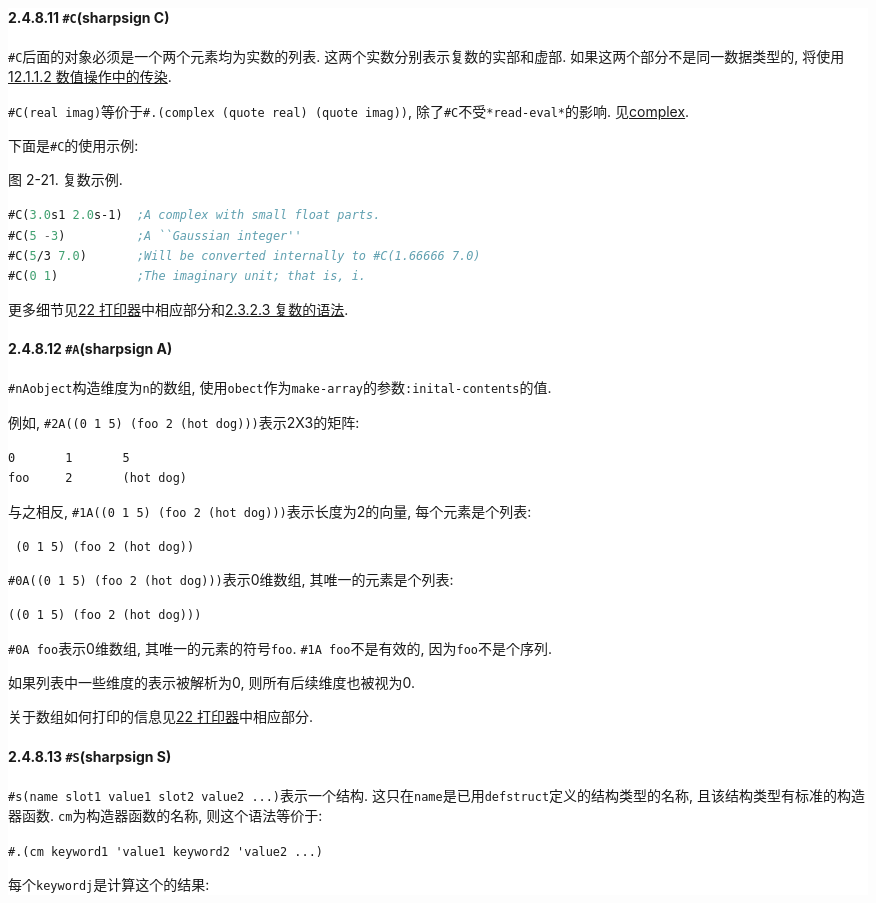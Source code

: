 #### <span id="2.4.8.11">2.4.8.11</span> `#C`(sharpsign C)

`#C`后面的对象必须是一个两个元素均为实数的列表. 这两个实数分别表示复数的实部和虚部.
如果这两个部分不是同一数据类型的, 将使用[12.1.1.2 数值操作中的传染](../12-Numbers#12.1.1.2).

`#C(real imag)`等价于`#.(complex (quote real) (quote imag))`, 除了`#C`不受`*read-eval*`的影响. 见[complex](../Symbols#complex).

下面是`#C`的使用示例:

<span id="Figure2-21">图 2-21. 复数示例.</span>

``` lisp
#C(3.0s1 2.0s-1)  ;A complex with small float parts.
#C(5 -3)          ;A ``Gaussian integer''
#C(5/3 7.0)       ;Will be converted internally to #C(1.66666 7.0)
#C(0 1)           ;The imaginary unit; that is, i.
```

更多细节见[22 打印器](../22-Printer/)中相应部分和[2.3.2.3 复数的语法](#2.3.2.3).

#### <span id="2.4.8.12">2.4.8.12</span> `#A`(sharpsign A)

`#nAobject`构造维度为`n`的数组, 使用`obect`作为`make-array`的参数`:inital-contents`的值.

例如, `#2A((0 1 5) (foo 2 (hot dog)))`表示2X3的矩阵:

```
0       1       5
foo     2       (hot dog)
```

与之相反, `#1A((0 1 5) (foo 2 (hot dog)))`表示长度为2的向量, 每个元素是个列表:

```
 (0 1 5) (foo 2 (hot dog))
```

`#0A((0 1 5) (foo 2 (hot dog)))`表示0维数组, 其唯一的元素是个列表:

```
((0 1 5) (foo 2 (hot dog)))
```

`#0A foo`表示0维数组, 其唯一的元素的符号`foo`.
`#1A foo`不是有效的, 因为`foo`不是个序列.

如果列表中一些维度的表示被解析为0, 则所有后续维度也被视为0.

关于数组如何打印的信息见[22 打印器](../22-Printer/)中相应部分.

#### <span id="2.4.8.13">2.4.8.13</span> `#S`(sharpsign S)

`#s(name slot1 value1 slot2 value2 ...)`表示一个结构.
这只在`name`是已用`defstruct`定义的结构类型的名称, 且该结构类型有标准的构造器函数. `cm`为构造器函数的名称, 则这个语法等价于:

```
#.(cm keyword1 'value1 keyword2 'value2 ...)
```

每个`keywordj`是计算这个的结果:
